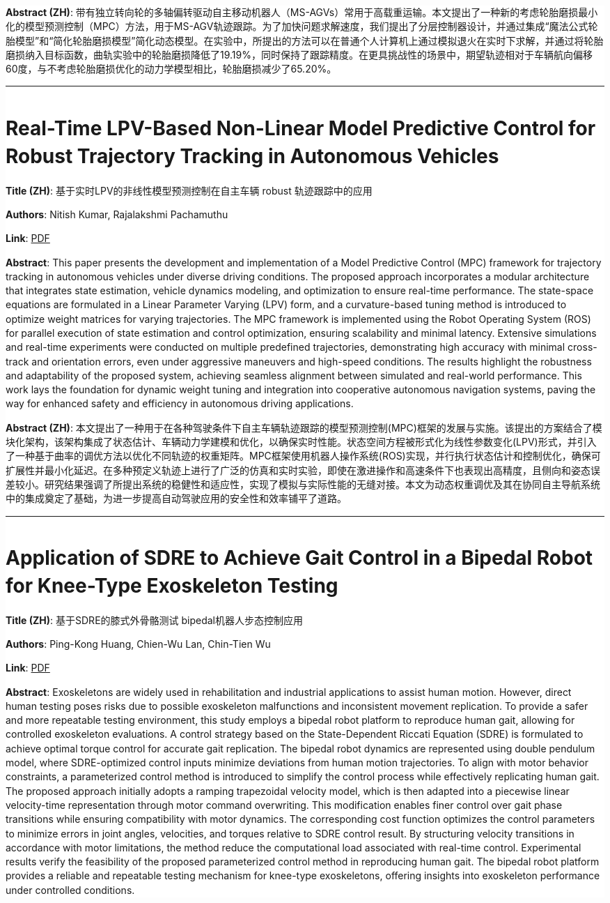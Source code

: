 **Abstract (ZH)**: 带有独立转向轮的多轴偏转驱动自主移动机器人（MS-AGVs）常用于高载重运输。本文提出了一种新的考虑轮胎磨损最小化的模型预测控制（MPC）方法，用于MS-AGV轨迹跟踪。为了加快问题求解速度，我们提出了分层控制器设计，并通过集成“魔法公式轮胎模型”和“简化轮胎磨损模型”简化动态模型。在实验中，所提出的方法可以在普通个人计算机上通过模拟退火在实时下求解，并通过将轮胎磨损纳入目标函数，曲轨实验中的轮胎磨损降低了19.19%，同时保持了跟踪精度。在更具挑战性的场景中，期望轨迹相对于车辆航向偏移60度，与不考虑轮胎磨损优化的动力学模型相比，轮胎磨损减少了65.20%。 

---
# Real-Time LPV-Based Non-Linear Model Predictive Control for Robust Trajectory Tracking in Autonomous Vehicles 

**Title (ZH)**: 基于实时LPV的非线性模型预测控制在自主车辆 robust 轨迹跟踪中的应用 

**Authors**: Nitish Kumar, Rajalakshmi Pachamuthu  

**Link**: [PDF](https://arxiv.org/pdf/2506.04684)  

**Abstract**: This paper presents the development and implementation of a Model Predictive Control (MPC) framework for trajectory tracking in autonomous vehicles under diverse driving conditions. The proposed approach incorporates a modular architecture that integrates state estimation, vehicle dynamics modeling, and optimization to ensure real-time performance. The state-space equations are formulated in a Linear Parameter Varying (LPV) form, and a curvature-based tuning method is introduced to optimize weight matrices for varying trajectories. The MPC framework is implemented using the Robot Operating System (ROS) for parallel execution of state estimation and control optimization, ensuring scalability and minimal latency. Extensive simulations and real-time experiments were conducted on multiple predefined trajectories, demonstrating high accuracy with minimal cross-track and orientation errors, even under aggressive maneuvers and high-speed conditions. The results highlight the robustness and adaptability of the proposed system, achieving seamless alignment between simulated and real-world performance. This work lays the foundation for dynamic weight tuning and integration into cooperative autonomous navigation systems, paving the way for enhanced safety and efficiency in autonomous driving applications. 

**Abstract (ZH)**: 本文提出了一种用于在各种驾驶条件下自主车辆轨迹跟踪的模型预测控制(MPC)框架的发展与实施。该提出的方案结合了模块化架构，该架构集成了状态估计、车辆动力学建模和优化，以确保实时性能。状态空间方程被形式化为线性参数变化(LPV)形式，并引入了一种基于曲率的调优方法以优化不同轨迹的权重矩阵。MPC框架使用机器人操作系统(ROS)实现，并行执行状态估计和控制优化，确保可扩展性并最小化延迟。在多种预定义轨迹上进行了广泛的仿真和实时实验，即使在激进操作和高速条件下也表现出高精度，且侧向和姿态误差较小。研究结果强调了所提出系统的稳健性和适应性，实现了模拟与实际性能的无缝对接。本文为动态权重调优及其在协同自主导航系统中的集成奠定了基础，为进一步提高自动驾驶应用的安全性和效率铺平了道路。 

---
# Application of SDRE to Achieve Gait Control in a Bipedal Robot for Knee-Type Exoskeleton Testing 

**Title (ZH)**: 基于SDRE的膝式外骨骼测试 bipedal机器人步态控制应用 

**Authors**: Ping-Kong Huang, Chien-Wu Lan, Chin-Tien Wu  

**Link**: [PDF](https://arxiv.org/pdf/2506.04680)  

**Abstract**: Exoskeletons are widely used in rehabilitation and industrial applications to assist human motion. However, direct human testing poses risks due to possible exoskeleton malfunctions and inconsistent movement replication. To provide a safer and more repeatable testing environment, this study employs a bipedal robot platform to reproduce human gait, allowing for controlled exoskeleton evaluations. A control strategy based on the State-Dependent Riccati Equation (SDRE) is formulated to achieve optimal torque control for accurate gait replication. The bipedal robot dynamics are represented using double pendulum model, where SDRE-optimized control inputs minimize deviations from human motion trajectories. To align with motor behavior constraints, a parameterized control method is introduced to simplify the control process while effectively replicating human gait. The proposed approach initially adopts a ramping trapezoidal velocity model, which is then adapted into a piecewise linear velocity-time representation through motor command overwriting. This modification enables finer control over gait phase transitions while ensuring compatibility with motor dynamics. The corresponding cost function optimizes the control parameters to minimize errors in joint angles, velocities, and torques relative to SDRE control result. By structuring velocity transitions in accordance with motor limitations, the method reduce the computational load associated with real-time control. Experimental results verify the feasibility of the proposed parameterized control method in reproducing human gait. The bipedal robot platform provides a reliable and repeatable testing mechanism for knee-type exoskeletons, offering insights into exoskeleton performance under controlled conditions. 
